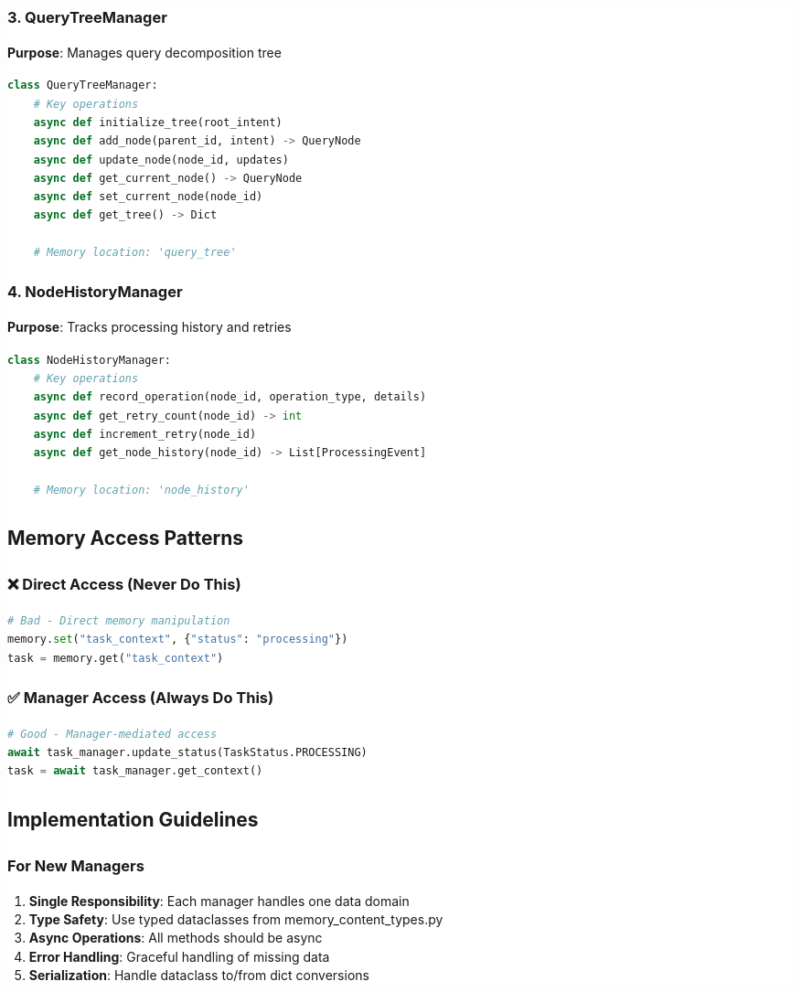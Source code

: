 ### 3. QueryTreeManager
**Purpose**: Manages query decomposition tree

```python
class QueryTreeManager:
    # Key operations
    async def initialize_tree(root_intent)
    async def add_node(parent_id, intent) -> QueryNode
    async def update_node(node_id, updates)
    async def get_current_node() -> QueryNode
    async def set_current_node(node_id)
    async def get_tree() -> Dict
    
    # Memory location: 'query_tree'
```

### 4. NodeHistoryManager
**Purpose**: Tracks processing history and retries

```python
class NodeHistoryManager:
    # Key operations
    async def record_operation(node_id, operation_type, details)
    async def get_retry_count(node_id) -> int
    async def increment_retry(node_id)
    async def get_node_history(node_id) -> List[ProcessingEvent]
    
    # Memory location: 'node_history'
```

## Memory Access Patterns

### ❌ Direct Access (Never Do This)
```python
# Bad - Direct memory manipulation
memory.set("task_context", {"status": "processing"})
task = memory.get("task_context")
```

### ✅ Manager Access (Always Do This)
```python
# Good - Manager-mediated access
await task_manager.update_status(TaskStatus.PROCESSING)
task = await task_manager.get_context()
```

## Implementation Guidelines

### For New Managers

1. **Single Responsibility**: Each manager handles one data domain
2. **Type Safety**: Use typed dataclasses from memory_content_types.py
3. **Async Operations**: All methods should be async
4. **Error Handling**: Graceful handling of missing data
5. **Serialization**: Handle dataclass to/from dict conversions
